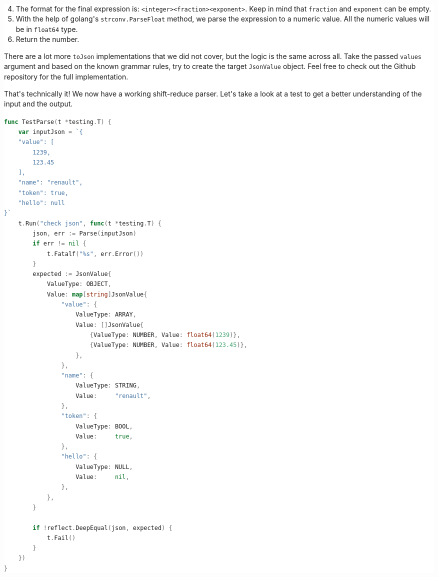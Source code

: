 4. The format for the final expression is: `<integer><fraction><exponent>`. Keep in mind that `fraction` and `exponent` can be empty.
5. With the help of golang's `strconv.ParseFloat` method, we parse the expression to a numeric value. All the numeric values will be in `float64` type.
6. Return the number.

There are a lot more `toJson` implementations that we did not cover, but the logic is the same across all. Take the passed `values` argument and based on the known grammar rules, try to create the target `JsonValue` object. Feel free to check out the Github repository for the full implementation.

That's technically it! We now have a working shift-reduce parser. Let's take a look at a test to get a better understanding of the input and the output.

```go
func TestParse(t *testing.T) {
	var inputJson = `{
    "value": [
        1239,
        123.45
    ],
    "name": "renault",
    "token": true,
    "hello": null
}`
	t.Run("check json", func(t *testing.T) {
		json, err := Parse(inputJson)
		if err != nil {
			t.Fatalf("%s", err.Error())
		}
		expected := JsonValue{
			ValueType: OBJECT,
			Value: map[string]JsonValue{
				"value": {
					ValueType: ARRAY,
					Value: []JsonValue{
						{ValueType: NUMBER, Value: float64(1239)},
						{ValueType: NUMBER, Value: float64(123.45)},
					},
				},
				"name": {
					ValueType: STRING,
					Value:     "renault",
				},
				"token": {
					ValueType: BOOL,
					Value:     true,
				},
				"hello": {
					ValueType: NULL,
					Value:     nil,
				},
			},
		}

		if !reflect.DeepEqual(json, expected) {
			t.Fail()
		}
	})
}
```
